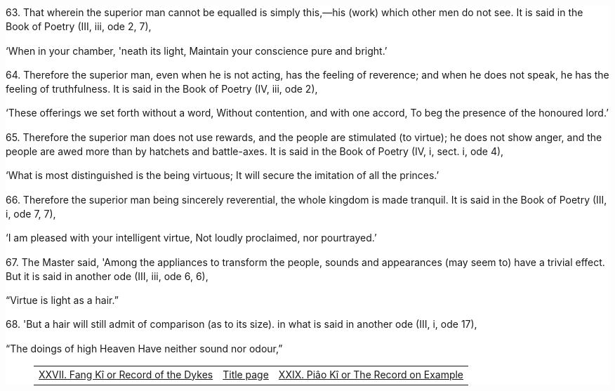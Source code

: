 63\. That wherein the superior man cannot be equalled is simply this,—his (work) which other men do not see. It is said in the Book of Poetry (III, iii, ode 2, 7),

‘When in your chamber, 'neath its light,
Maintain your conscience pure and bright.’


64\. Therefore the superior man, even when he is not acting, has the feeling of reverence; and when he does not speak, he has the feeling of truthfulness. It is said in the Book of Poetry (IV, iii, ode 2),

‘These offerings we set forth without a word,
Without contention, and with one accord,
To beg the presence of the honoured lord.’

65\. Therefore the superior man does not use rewards, and the people are stimulated (to virtue); he does not show anger, and the people are awed more than by hatchets and battle-axes. It is said in the Book of Poetry (IV, i, sect. i, ode 4),

‘What is most distinguished is the being virtuous;
It will secure the imitation of all the princes.’

66\. Therefore the superior man being sincerely reverential, the whole kingdom is made tranquil. It is said in the Book of Poetry (III, i, ode 7, 7),

‘I am pleased with your intelligent virtue,
Not loudly proclaimed, nor pourtrayed.’

67\. The Master said, 'Among the appliances to transform the people, sounds and appearances (may seem to) have a trivial effect. But it is said in another ode (III, iii, ode 6, 6),

“Virtue is light as a hair.”

68\. 'But a hair will still admit of comparison (as to its size). in what is said in another ode (III, i, ode 17),

“The doings of high Heaven
Have neither sound nor odour,”

<figure class="table chapter-navigator">
  <table>
    <tbody>
      <tr>
        <td>
        <a href="/en/book/Confucianism/The_Li_Ki_Part_II/27">
          <span class="mdi mdi-arrow-left-drop-circle"></span><span class="pl-2">XXVII. Fang Kî or Record of the Dykes</span>
        </a>
        </td>
        <td>
        <a href="/en/book/Confucianism/The_Li_Ki_Part_II">
          <span class="mdi mdi-book-open-variant"></span><span class="pl-2">Title page</span>
        </a>
        </td>
        <td>
        <a href="/en/book/Confucianism/The_Li_Ki_Part_II/29">
          <span class="pr-2">XXIX. Piâo Kî or The Record on Example</span><span class="mdi mdi-arrow-right-drop-circle"></span>
        </a>
        </td>
      </tr>
    </tbody>
  </table>
</figure>
